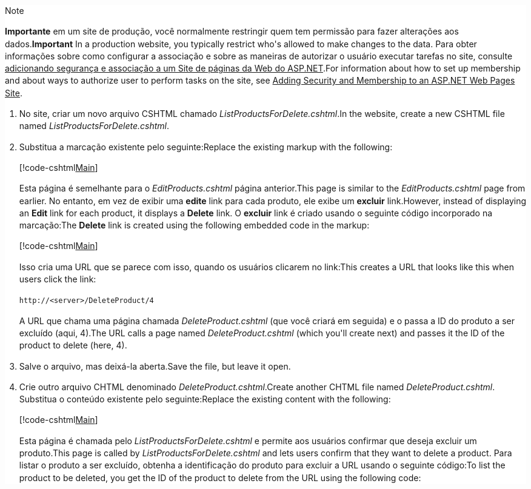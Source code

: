> [!NOTE] 
> 
> <span data-ttu-id="8e66d-354">**Importante** em um site de produção, você normalmente restringir quem tem permissão para fazer alterações aos dados.</span><span class="sxs-lookup"><span data-stu-id="8e66d-354">**Important** In a production website, you typically restrict who's allowed to make changes to the data.</span></span> <span data-ttu-id="8e66d-355">Para obter informações sobre como configurar a associação e sobre as maneiras de autorizar o usuário executar tarefas no site, consulte [adicionando segurança e associação a um Site de páginas da Web do ASP.NET](https://go.microsoft.com/fwlink/?LinkId=202904).</span><span class="sxs-lookup"><span data-stu-id="8e66d-355">For information about how to set up membership and about ways to authorize user to perform tasks on the site, see [Adding Security and Membership to an ASP.NET Web Pages Site](https://go.microsoft.com/fwlink/?LinkId=202904).</span></span>


1. <span data-ttu-id="8e66d-356">No site, criar um novo arquivo CSHTML chamado *ListProductsForDelete.cshtml*.</span><span class="sxs-lookup"><span data-stu-id="8e66d-356">In the website, create a new CSHTML file named *ListProductsForDelete.cshtml*.</span></span>
2. <span data-ttu-id="8e66d-357">Substitua a marcação existente pelo seguinte:</span><span class="sxs-lookup"><span data-stu-id="8e66d-357">Replace the existing markup with the following:</span></span>

    [!code-cshtml[Main](5-working-with-data/samples/sample22.cshtml)]

    <span data-ttu-id="8e66d-358">Esta página é semelhante para o *EditProducts.cshtml* página anterior.</span><span class="sxs-lookup"><span data-stu-id="8e66d-358">This page is similar to the *EditProducts.cshtml* page from earlier.</span></span> <span data-ttu-id="8e66d-359">No entanto, em vez de exibir uma **edite** link para cada produto, ele exibe um **excluir** link.</span><span class="sxs-lookup"><span data-stu-id="8e66d-359">However, instead of displaying an **Edit** link for each product, it displays a **Delete** link.</span></span> <span data-ttu-id="8e66d-360">O **excluir** link é criado usando o seguinte código incorporado na marcação:</span><span class="sxs-lookup"><span data-stu-id="8e66d-360">The **Delete** link is created using the following embedded code in the markup:</span></span>

    [!code-cshtml[Main](5-working-with-data/samples/sample23.cshtml)]

    <span data-ttu-id="8e66d-361">Isso cria uma URL que se parece com isso, quando os usuários clicarem no link:</span><span class="sxs-lookup"><span data-stu-id="8e66d-361">This creates a URL that looks like this when users click the link:</span></span>

    `http://<server>/DeleteProduct/4`

    <span data-ttu-id="8e66d-362">A URL que chama uma página chamada *DeleteProduct.cshtml* (que você criará em seguida) e o passa a ID do produto a ser excluído (aqui, 4).</span><span class="sxs-lookup"><span data-stu-id="8e66d-362">The URL calls a page named *DeleteProduct.cshtml* (which you'll create next) and passes it the ID of the product to delete (here, 4).</span></span>
3. <span data-ttu-id="8e66d-363">Salve o arquivo, mas deixá-la aberta.</span><span class="sxs-lookup"><span data-stu-id="8e66d-363">Save the file, but leave it open.</span></span>
4. <span data-ttu-id="8e66d-364">Crie outro arquivo CHTML denominado *DeleteProduct.cshtml*.</span><span class="sxs-lookup"><span data-stu-id="8e66d-364">Create another CHTML file named *DeleteProduct.cshtml*.</span></span> <span data-ttu-id="8e66d-365">Substitua o conteúdo existente pelo seguinte:</span><span class="sxs-lookup"><span data-stu-id="8e66d-365">Replace the existing content with the following:</span></span>

    [!code-cshtml[Main](5-working-with-data/samples/sample24.cshtml)]

    <span data-ttu-id="8e66d-366">Esta página é chamada pelo *ListProductsForDelete.cshtml* e permite aos usuários confirmar que deseja excluir um produto.</span><span class="sxs-lookup"><span data-stu-id="8e66d-366">This page is called by *ListProductsForDelete.cshtml* and lets users confirm that they want to delete a product.</span></span> <span data-ttu-id="8e66d-367">Para listar o produto a ser excluído, obtenha a identificação do produto para excluir a URL usando o seguinte código:</span><span class="sxs-lookup"><span data-stu-id="8e66d-367">To list the product to be deleted, you get the ID of the product to delete from the URL using the following code:</span></span>
